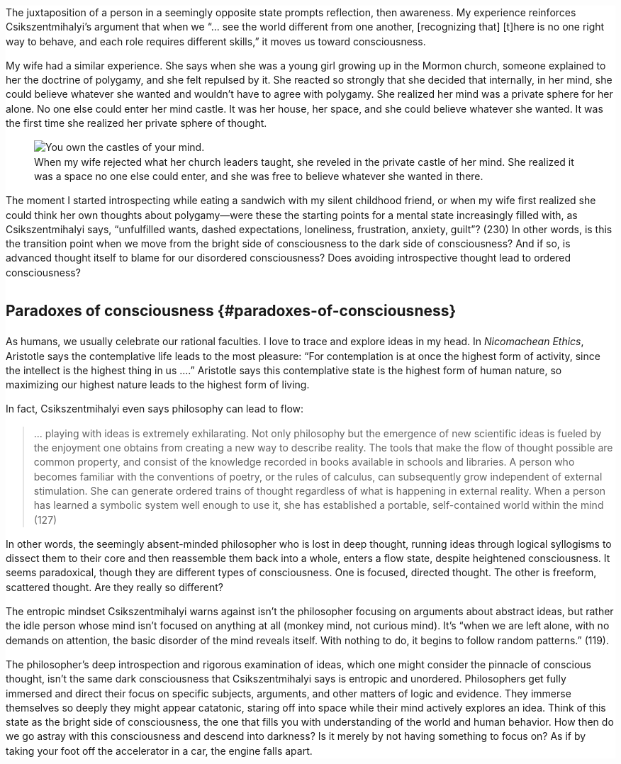 The juxtaposition of a person in a seemingly opposite state prompts reflection, then awareness. My experience reinforces Csikszentmihalyi’s argument that when we “... see the world different from one another, [recognizing that] [t]here is no one right way to behave, and each role requires different skills,” it moves us toward consciousness.

My wife had a similar experience. She says when she was a young girl growing up in the Mormon church, someone explained to her the doctrine of polygamy, and she felt repulsed by it. She reacted so strongly that she decided that internally, in her mind, she could believe whatever she wanted and wouldn’t have to agree with polygamy. She realized her mind was a private sphere for her alone. No one else could enter her mind castle. It was her house, her space, and she could believe whatever she wanted. It was the first time she realized her private sphere of thought.

<figure><img class="large" src="{{site.media}}/shannon-castles-in-her-mind.jpg" alt="You own the castles of your mind. " /><figcaption>When my wife rejected what her church leaders taught, she reveled in the private castle of her mind. She realized it was a space no one else could enter, and she was free to believe whatever she wanted in there.</figcaption></figure>

The moment I started introspecting while eating a sandwich with my silent childhood friend, or when my wife first realized she could think her own thoughts about polygamy—were these the starting points for a mental state increasingly filled with, as Csikszentmihalyi says, “unfulfilled wants, dashed expectations, loneliness, frustration, anxiety, guilt”? (230) In other words, is this the transition point when we move from the bright side of consciousness to the dark side of consciousness? And if so, is advanced thought itself to blame for our disordered consciousness? Does avoiding introspective thought lead to ordered consciousness?


## Paradoxes of consciousness {#paradoxes-of-consciousness}

As humans, we usually celebrate our rational faculties. I love to trace and explore ideas in my head. In _Nicomachean Ethics_, Aristotle says the contemplative life leads to the most pleasure: “For contemplation is at once the highest form of activity, since the intellect is the highest thing in us ....” Aristotle says this contemplative state is the highest form of human nature, so maximizing our highest nature leads to the highest form of living.

In fact, Csikszentmihalyi even says philosophy can lead to flow:

> ... playing with ideas is extremely exhilarating. Not only philosophy but the emergence of new scientific ideas is fueled by the enjoyment one obtains from creating a new way to describe reality. The tools that make the flow of thought possible are common property, and consist of the knowledge recorded in books available in schools and libraries. A person who becomes familiar with the conventions of poetry, or the rules of calculus, can subsequently grow independent of external stimulation. She can generate ordered trains of thought regardless of what is happening in external reality. When a person has learned a symbolic system well enough to use it, she has established a portable, self-contained world within the mind (127)

In other words, the seemingly absent-minded philosopher who is lost in deep thought, running ideas through logical syllogisms to dissect them to their core and then reassemble them back into a whole, enters a flow state, despite heightened consciousness. It seems paradoxical, though they are different types of consciousness. One is focused, directed thought. The other is freeform, scattered thought. Are they really so different?

The entropic mindset Csikszentmihalyi warns against isn’t the philosopher focusing on arguments about abstract ideas, but rather the idle person whose mind isn’t focused on anything at all (monkey mind, not curious mind). It’s “when we are left alone, with no demands on attention, the basic disorder of the mind reveals itself. With nothing to do, it begins to follow random patterns.” (119).

The philosopher’s deep introspection and rigorous examination of ideas, which one might consider the pinnacle of conscious thought, isn’t the same dark consciousness that Csikszentmihalyi says is entropic and unordered. Philosophers get fully immersed and direct their focus on specific subjects, arguments, and other matters of logic and evidence. They immerse themselves so deeply they might appear catatonic, staring off into space while their mind actively explores an idea. Think of this state as the bright side of consciousness, the one that fills you with understanding of the world and human behavior. How then do we go astray with this consciousness and descend into darkness? Is it merely by not having something to focus on? As if by taking your foot off the accelerator in a car, the engine falls apart.
